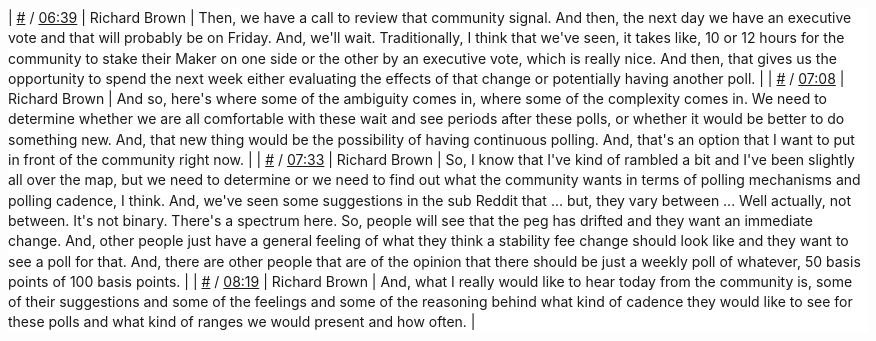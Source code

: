 | [\#](governance-and-risk-meeting-ep.-29.md#0639) / [06:39](https://www.youtube.com/watch?v=O_KgWtc6UKU&t=06m39s) | Richard Brown      | Then, we have a call to review that community signal. And then, the next day we have an executive vote and that will probably be on Friday. And, we'll wait. Traditionally, I think that we've seen, it takes like, 10 or 12 hours for the community to stake their Maker on one side or the other by an executive vote, which is really nice. And then, that gives us the opportunity to spend the next week either evaluating the effects of that change or potentially having another poll.                                                                                                                                                                                                                                                                                                                                                                                                                                                                                                                                                                                                                                                                                        |
| [\#](governance-and-risk-meeting-ep.-29.md#0708) / [07:08](https://www.youtube.com/watch?v=O_KgWtc6UKU&t=07m08s) | Richard Brown      | And so, here's where some of the ambiguity comes in, where some of the complexity comes in. We need to determine whether we are all comfortable with these wait and see periods after these polls, or whether it would be better to do something new. And, that new thing would be the possibility of having continuous polling. And, that's an option that I want to put in front of the community right now.                                                                                                                                                                                                                                                                                                                                                                                                                                                                                                                                                                                                                                                                                                                                                                        |
| [\#](governance-and-risk-meeting-ep.-29.md#0733) / [07:33](https://www.youtube.com/watch?v=O_KgWtc6UKU&t=07m33s) | Richard Brown      | So, I know that I've kind of rambled a bit and I've been slightly all over the map, but we need to determine or we need to find out what the community wants in terms of polling mechanisms and polling cadence, I think. And, we've seen some suggestions in the sub Reddit that ... but, they vary between ... Well actually, not between. It's not binary. There's a spectrum here. So, people will see that the peg has drifted and they want an immediate change. And, other people just have a general feeling of what they think a stability fee change should look like and they want to see a poll for that. And, there are other people that are of the opinion that there should be just a weekly poll of whatever, 50 basis points of 100 basis points.                                                                                                                                                                                                                                                                                                                                                                                                                   |
| [\#](governance-and-risk-meeting-ep.-29.md#0819) / [08:19](https://www.youtube.com/watch?v=O_KgWtc6UKU&t=08m19s) | Richard Brown      | And, what I really would like to hear today from the community is, some of their suggestions and some of the feelings and some of the reasoning behind what kind of cadence they would like to see for these polls and what kind of ranges we would present and how often.                                                                                                                                                                                                                                                                                                                                                                                                                                                                                                                                                                                                                                                                                                                                                                                                                                                                                                            |